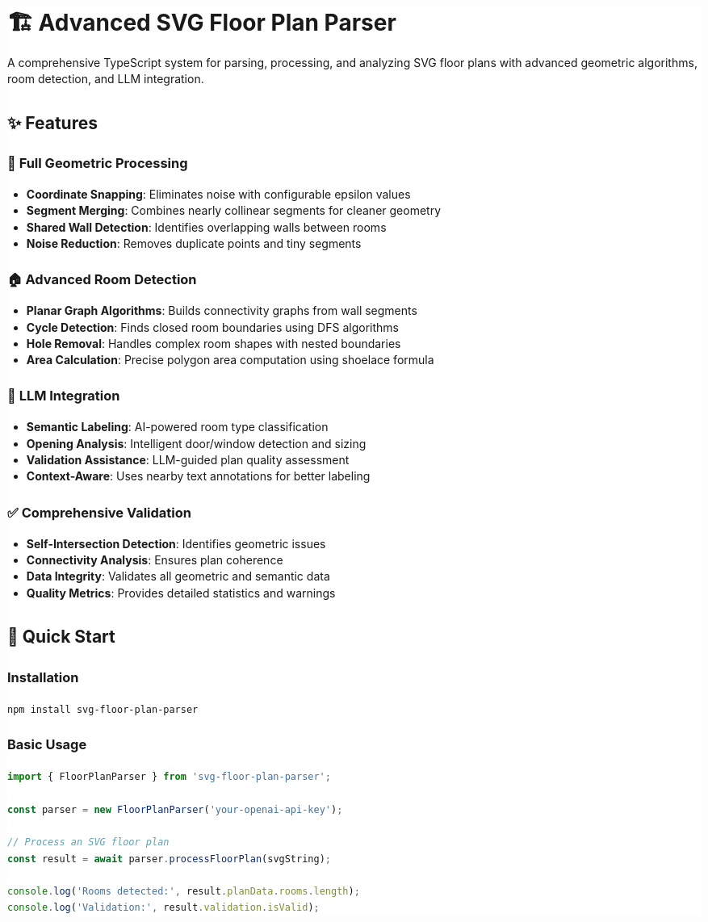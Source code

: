 # 🏗️ Advanced SVG Floor Plan Parser

A comprehensive TypeScript system for parsing, processing, and analyzing SVG floor plans with advanced geometric algorithms, room detection, and LLM integration.

## ✨ Features

### 🔧 **Full Geometric Processing**
- **Coordinate Snapping**: Eliminates noise with configurable epsilon values
- **Segment Merging**: Combines nearly collinear segments for cleaner geometry
- **Shared Wall Detection**: Identifies overlapping walls between rooms
- **Noise Reduction**: Removes duplicate points and tiny segments

### 🏠 **Advanced Room Detection**
- **Planar Graph Algorithms**: Builds connectivity graphs from wall segments
- **Cycle Detection**: Finds closed room boundaries using DFS algorithms
- **Hole Removal**: Handles complex room shapes with nested boundaries
- **Area Calculation**: Precise polygon area computation using shoelace formula

### 🤖 **LLM Integration**
- **Semantic Labeling**: AI-powered room type classification
- **Opening Analysis**: Intelligent door/window detection and sizing
- **Validation Assistance**: LLM-guided plan quality assessment
- **Context-Aware**: Uses nearby text annotations for better labeling

### ✅ **Comprehensive Validation**
- **Self-Intersection Detection**: Identifies geometric issues
- **Connectivity Analysis**: Ensures plan coherence
- **Data Integrity**: Validates all geometric and semantic data
- **Quality Metrics**: Provides detailed statistics and warnings

## 🚀 Quick Start

### Installation

```bash
npm install svg-floor-plan-parser
```

### Basic Usage

```typescript
import { FloorPlanParser } from 'svg-floor-plan-parser';

const parser = new FloorPlanParser('your-openai-api-key');

// Process an SVG floor plan
const result = await parser.processFloorPlan(svgString);

console.log('Rooms detected:', result.planData.rooms.length);
console.log('Validation:', result.validation.isValid);
```
